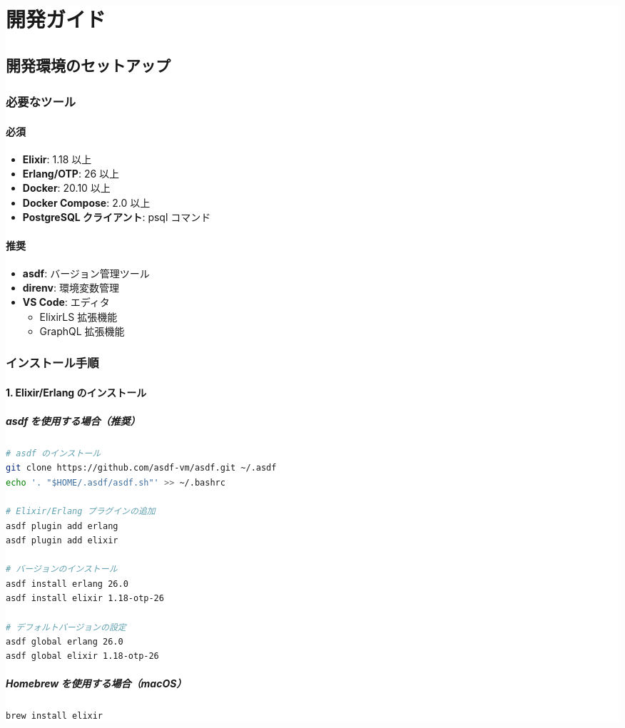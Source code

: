 # 開発ガイド

## 開発環境のセットアップ

### 必要なツール

#### 必須

- **Elixir**: 1.18 以上
- **Erlang/OTP**: 26 以上
- **Docker**: 20.10 以上
- **Docker Compose**: 2.0 以上
- **PostgreSQL クライアント**: psql コマンド

#### 推奨

- **asdf**: バージョン管理ツール
- **direnv**: 環境変数管理
- **VS Code**: エディタ
  - ElixirLS 拡張機能
  - GraphQL 拡張機能

### インストール手順

#### 1. Elixir/Erlang のインストール

##### asdf を使用する場合（推奨）

```bash
# asdf のインストール
git clone https://github.com/asdf-vm/asdf.git ~/.asdf
echo '. "$HOME/.asdf/asdf.sh"' >> ~/.bashrc

# Elixir/Erlang プラグインの追加
asdf plugin add erlang
asdf plugin add elixir

# バージョンのインストール
asdf install erlang 26.0
asdf install elixir 1.18-otp-26

# デフォルトバージョンの設定
asdf global erlang 26.0
asdf global elixir 1.18-otp-26
```

##### Homebrew を使用する場合（macOS）

```bash
brew install elixir
```
